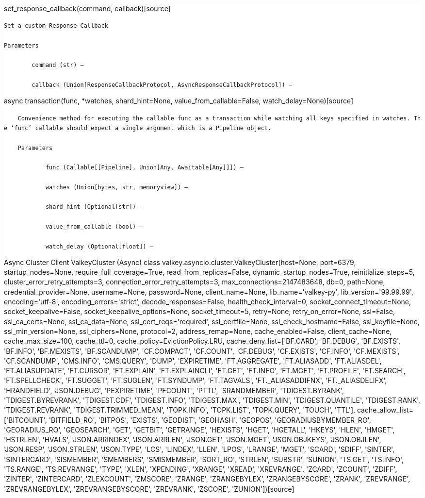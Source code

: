 set_response_callback(command, callback)[source]

    Set a custom Response Callback

    Parameters

            command (str) –

            callback (Union[ResponseCallbackProtocol, AsyncResponseCallbackProtocol]) –

async transaction(func, *watches, shard_hint=None, value_from_callable=False, watch_delay=None)[source]

        Convenience method for executing the callable func as a transaction while watching all keys specified in watches. The ‘func’ callable should expect a single argument which is a Pipeline object.

        Parameters

                func (Callable[[Pipeline], Union[Any, Awaitable[Any]]]) –

                watches (Union[bytes, str, memoryview]) –

                shard_hint (Optional[str]) –

                value_from_callable (bool) –

                watch_delay (Optional[float]) –

Async Cluster Client
ValkeyCluster (Async)
class valkey.asyncio.cluster.ValkeyCluster(host=None, port=6379, startup_nodes=None, require_full_coverage=True, read_from_replicas=False, dynamic_startup_nodes=True, reinitialize_steps=5, cluster_error_retry_attempts=3, connection_error_retry_attempts=3, max_connections=2147483648, db=0, path=None, credential_provider=None, username=None, password=None, client_name=None, lib_name='valkey-py', lib_version='99.99.99', encoding='utf-8', encoding_errors='strict', decode_responses=False, health_check_interval=0, socket_connect_timeout=None, socket_keepalive=False, socket_keepalive_options=None, socket_timeout=5, retry=None, retry_on_error=None, ssl=False, ssl_ca_certs=None, ssl_ca_data=None, ssl_cert_reqs='required', ssl_certfile=None, ssl_check_hostname=False, ssl_keyfile=None, ssl_min_version=None, ssl_ciphers=None, protocol=2, address_remap=None, cache_enabled=False, client_cache=None, cache_max_size=100, cache_ttl=0, cache_policy=EvictionPolicy.LRU, cache_deny_list=['BF.CARD', 'BF.DEBUG', 'BF.EXISTS', 'BF.INFO', 'BF.MEXISTS', 'BF.SCANDUMP', 'CF.COMPACT', 'CF.COUNT', 'CF.DEBUG', 'CF.EXISTS', 'CF.INFO', 'CF.MEXISTS', 'CF.SCANDUMP', 'CMS.INFO', 'CMS.QUERY', 'DUMP', 'EXPIRETIME', 'FT.AGGREGATE', 'FT.ALIASADD', 'FT.ALIASDEL', 'FT.ALIASUPDATE', 'FT.CURSOR', 'FT.EXPLAIN', 'FT.EXPLAINCLI', 'FT.GET', 'FT.INFO', 'FT.MGET', 'FT.PROFILE', 'FT.SEARCH', 'FT.SPELLCHECK', 'FT.SUGGET', 'FT.SUGLEN', 'FT.SYNDUMP', 'FT.TAGVALS', 'FT._ALIASADDIFNX', 'FT._ALIASDELIFX', 'HRANDFIELD', 'JSON.DEBUG', 'PEXPIRETIME', 'PFCOUNT', 'PTTL', 'SRANDMEMBER', 'TDIGEST.BYRANK', 'TDIGEST.BYREVRANK', 'TDIGEST.CDF', 'TDIGEST.INFO', 'TDIGEST.MAX', 'TDIGEST.MIN', 'TDIGEST.QUANTILE', 'TDIGEST.RANK', 'TDIGEST.REVRANK', 'TDIGEST.TRIMMED_MEAN', 'TOPK.INFO', 'TOPK.LIST', 'TOPK.QUERY', 'TOUCH', 'TTL'], cache_allow_list=['BITCOUNT', 'BITFIELD_RO', 'BITPOS', 'EXISTS', 'GEODIST', 'GEOHASH', 'GEOPOS', 'GEORADIUSBYMEMBER_RO', 'GEORADIUS_RO', 'GEOSEARCH', 'GET', 'GETBIT', 'GETRANGE', 'HEXISTS', 'HGET', 'HGETALL', 'HKEYS', 'HLEN', 'HMGET', 'HSTRLEN', 'HVALS', 'JSON.ARRINDEX', 'JSON.ARRLEN', 'JSON.GET', 'JSON.MGET', 'JSON.OBJKEYS', 'JSON.OBJLEN', 'JSON.RESP', 'JSON.STRLEN', 'JSON.TYPE', 'LCS', 'LINDEX', 'LLEN', 'LPOS', 'LRANGE', 'MGET', 'SCARD', 'SDIFF', 'SINTER', 'SINTERCARD', 'SISMEMBER', 'SMEMBERS', 'SMISMEMBER', 'SORT_RO', 'STRLEN', 'SUBSTR', 'SUNION', 'TS.GET', 'TS.INFO', 'TS.RANGE', 'TS.REVRANGE', 'TYPE', 'XLEN', 'XPENDING', 'XRANGE', 'XREAD', 'XREVRANGE', 'ZCARD', 'ZCOUNT', 'ZDIFF', 'ZINTER', 'ZINTERCARD', 'ZLEXCOUNT', 'ZMSCORE', 'ZRANGE', 'ZRANGEBYLEX', 'ZRANGEBYSCORE', 'ZRANK', 'ZREVRANGE', 'ZREVRANGEBYLEX', 'ZREVRANGEBYSCORE', 'ZREVRANK', 'ZSCORE', 'ZUNION'])[source]
